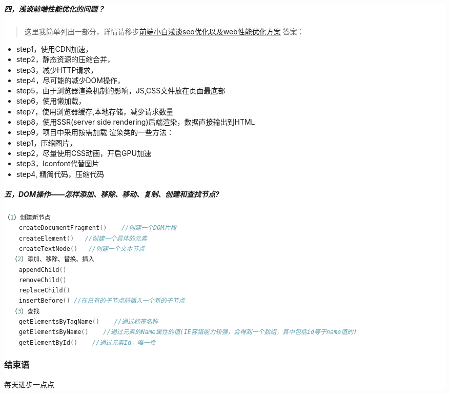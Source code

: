 ##### 四，浅谈前端性能优化的问题？

> 这里我简单列出一部分，详情请移步[前端小白浅谈seo优化以及web性能优化方案](https://links.jianshu.com/go?to=%5Bhttps%3A%2F%2Fwww.jianshu.com%2Fp%2Fc3b681a09d71%5D(https%3A%2F%2Fwww.jianshu.com%2Fp%2Fc3b681a09d71))
>  答案：

- step1，使用CDN加速，
- step2，静态资源的压缩合并，
- step3，减少HTTP请求，
- step4，尽可能的减少DOM操作，
- step5，由于浏览器渲染机制的影响，JS,CSS文件放在页面最底部
- step6，使用懒加载，
- step7，使用浏览器缓存,本地存储，减少请求数量
- step8，使用SSR(server side rendering)后端渲染，数据直接输出到HTML
- step9，项目中采用按需加载
   渲染类的一些方法：
- step1，压缩图片，
- step2，尽量使用CSS动画，开启GPU加速
- step3，Iconfont代替图片
- step4,  精简代码，压缩代码

##### 五，DOM操作——怎样添加、移除、移动、复制、创建和查找节点?



```cpp
（1）创建新节点
    createDocumentFragment()    //创建一个DOM片段
    createElement()   //创建一个具体的元素
    createTextNode()   //创建一个文本节点
  （2）添加、移除、替换、插入
    appendChild()
    removeChild()
    replaceChild()
    insertBefore() //在已有的子节点前插入一个新的子节点
  （3）查找
    getElementsByTagName()    //通过标签名称
    getElementsByName()    //通过元素的Name属性的值(IE容错能力较强，会得到一个数组，其中包括id等于name值的)
    getElementById()    //通过元素Id，唯一性
```

### 结束语

每天进步一点点